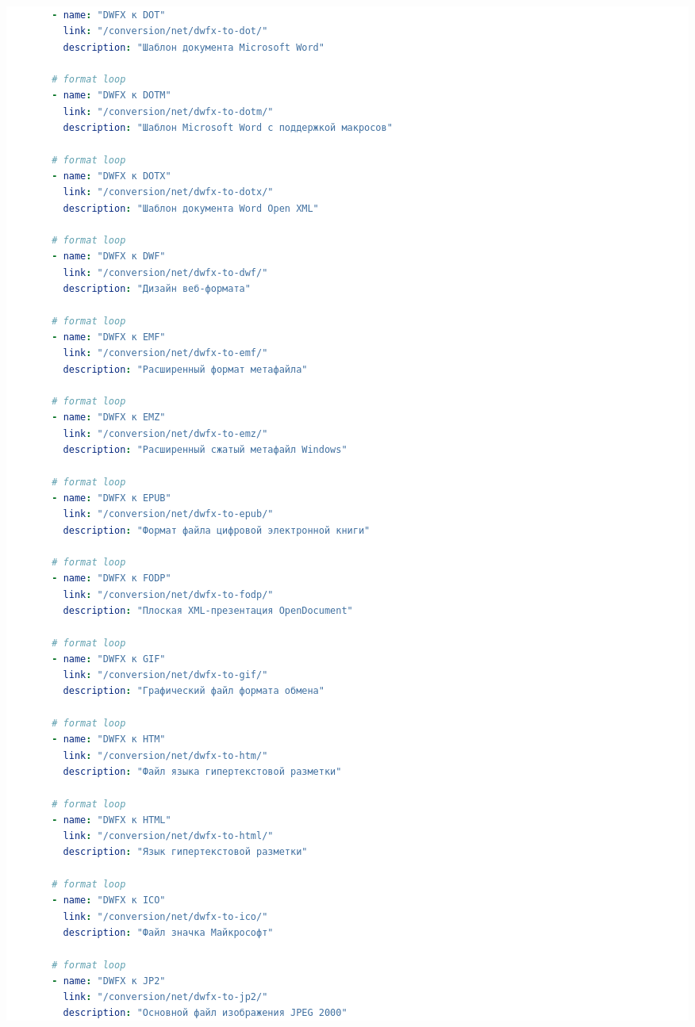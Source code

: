 ```yaml
        - name: "DWFX к DOT"
          link: "/conversion/net/dwfx-to-dot/"
          description: "Шаблон документа Microsoft Word"

        # format loop
        - name: "DWFX к DOTM"
          link: "/conversion/net/dwfx-to-dotm/"
          description: "Шаблон Microsoft Word с поддержкой макросов"

        # format loop
        - name: "DWFX к DOTX"
          link: "/conversion/net/dwfx-to-dotx/"
          description: "Шаблон документа Word Open XML"

        # format loop
        - name: "DWFX к DWF"
          link: "/conversion/net/dwfx-to-dwf/"
          description: "Дизайн веб-формата"

        # format loop
        - name: "DWFX к EMF"
          link: "/conversion/net/dwfx-to-emf/"
          description: "Расширенный формат метафайла"

        # format loop
        - name: "DWFX к EMZ"
          link: "/conversion/net/dwfx-to-emz/"
          description: "Расширенный сжатый метафайл Windows"

        # format loop
        - name: "DWFX к EPUB"
          link: "/conversion/net/dwfx-to-epub/"
          description: "Формат файла цифровой электронной книги"

        # format loop
        - name: "DWFX к FODP"
          link: "/conversion/net/dwfx-to-fodp/"
          description: "Плоская XML-презентация OpenDocument"

        # format loop
        - name: "DWFX к GIF"
          link: "/conversion/net/dwfx-to-gif/"
          description: "Графический файл формата обмена"

        # format loop
        - name: "DWFX к HTM"
          link: "/conversion/net/dwfx-to-htm/"
          description: "Файл языка гипертекстовой разметки"

        # format loop
        - name: "DWFX к HTML"
          link: "/conversion/net/dwfx-to-html/"
          description: "Язык гипертекстовой разметки"

        # format loop
        - name: "DWFX к ICO"
          link: "/conversion/net/dwfx-to-ico/"
          description: "Файл значка Майкрософт"

        # format loop
        - name: "DWFX к JP2"
          link: "/conversion/net/dwfx-to-jp2/"
          description: "Основной файл изображения JPEG 2000"
```
